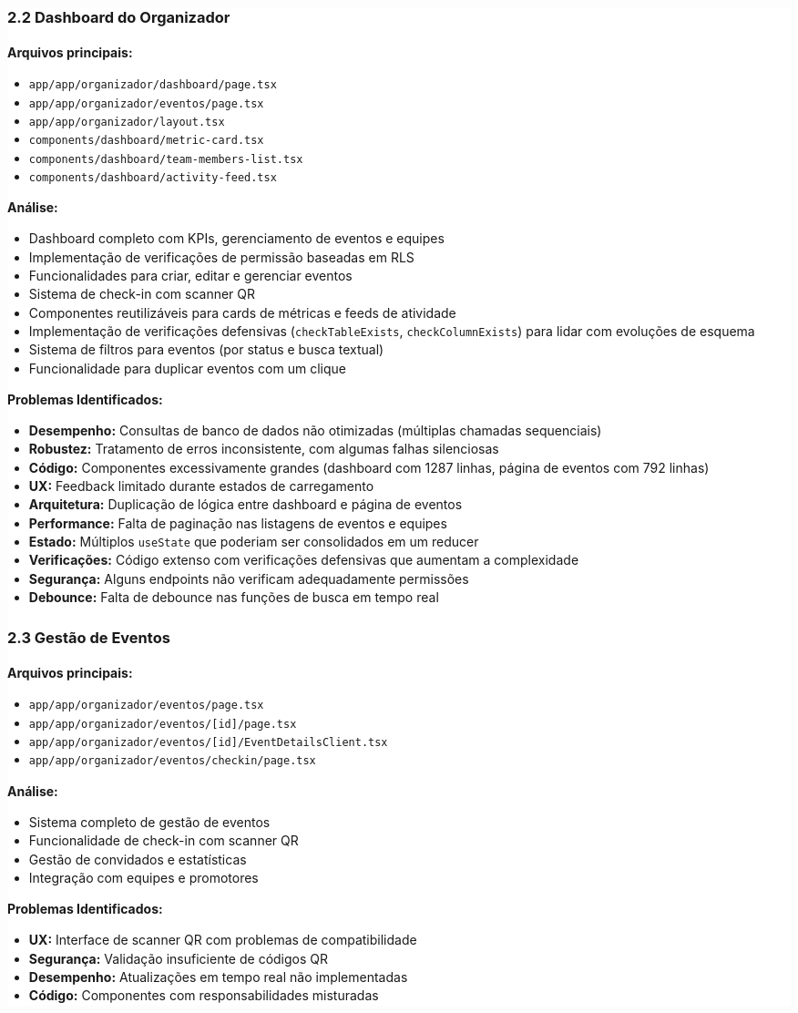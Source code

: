 ### 2.2 Dashboard do Organizador
**Arquivos principais:**
- `app/app/organizador/dashboard/page.tsx`
- `app/app/organizador/eventos/page.tsx`
- `app/app/organizador/layout.tsx`
- `components/dashboard/metric-card.tsx`
- `components/dashboard/team-members-list.tsx`
- `components/dashboard/activity-feed.tsx`

**Análise:**
- Dashboard completo com KPIs, gerenciamento de eventos e equipes
- Implementação de verificações de permissão baseadas em RLS
- Funcionalidades para criar, editar e gerenciar eventos
- Sistema de check-in com scanner QR
- Componentes reutilizáveis para cards de métricas e feeds de atividade
- Implementação de verificações defensivas (`checkTableExists`, `checkColumnExists`) para lidar com evoluções de esquema
- Sistema de filtros para eventos (por status e busca textual)
- Funcionalidade para duplicar eventos com um clique

**Problemas Identificados:**
- **Desempenho:** Consultas de banco de dados não otimizadas (múltiplas chamadas sequenciais)
- **Robustez:** Tratamento de erros inconsistente, com algumas falhas silenciosas
- **Código:** Componentes excessivamente grandes (dashboard com 1287 linhas, página de eventos com 792 linhas)
- **UX:** Feedback limitado durante estados de carregamento
- **Arquitetura:** Duplicação de lógica entre dashboard e página de eventos
- **Performance:** Falta de paginação nas listagens de eventos e equipes
- **Estado:** Múltiplos `useState` que poderiam ser consolidados em um reducer
- **Verificações:** Código extenso com verificações defensivas que aumentam a complexidade
- **Segurança:** Alguns endpoints não verificam adequadamente permissões
- **Debounce:** Falta de debounce nas funções de busca em tempo real

### 2.3 Gestão de Eventos
**Arquivos principais:**
- `app/app/organizador/eventos/page.tsx`
- `app/app/organizador/eventos/[id]/page.tsx`
- `app/app/organizador/eventos/[id]/EventDetailsClient.tsx`
- `app/app/organizador/eventos/checkin/page.tsx`

**Análise:**
- Sistema completo de gestão de eventos
- Funcionalidade de check-in com scanner QR
- Gestão de convidados e estatísticas
- Integração com equipes e promotores

**Problemas Identificados:**
- **UX:** Interface de scanner QR com problemas de compatibilidade
- **Segurança:** Validação insuficiente de códigos QR
- **Desempenho:** Atualizações em tempo real não implementadas
- **Código:** Componentes com responsabilidades misturadas
